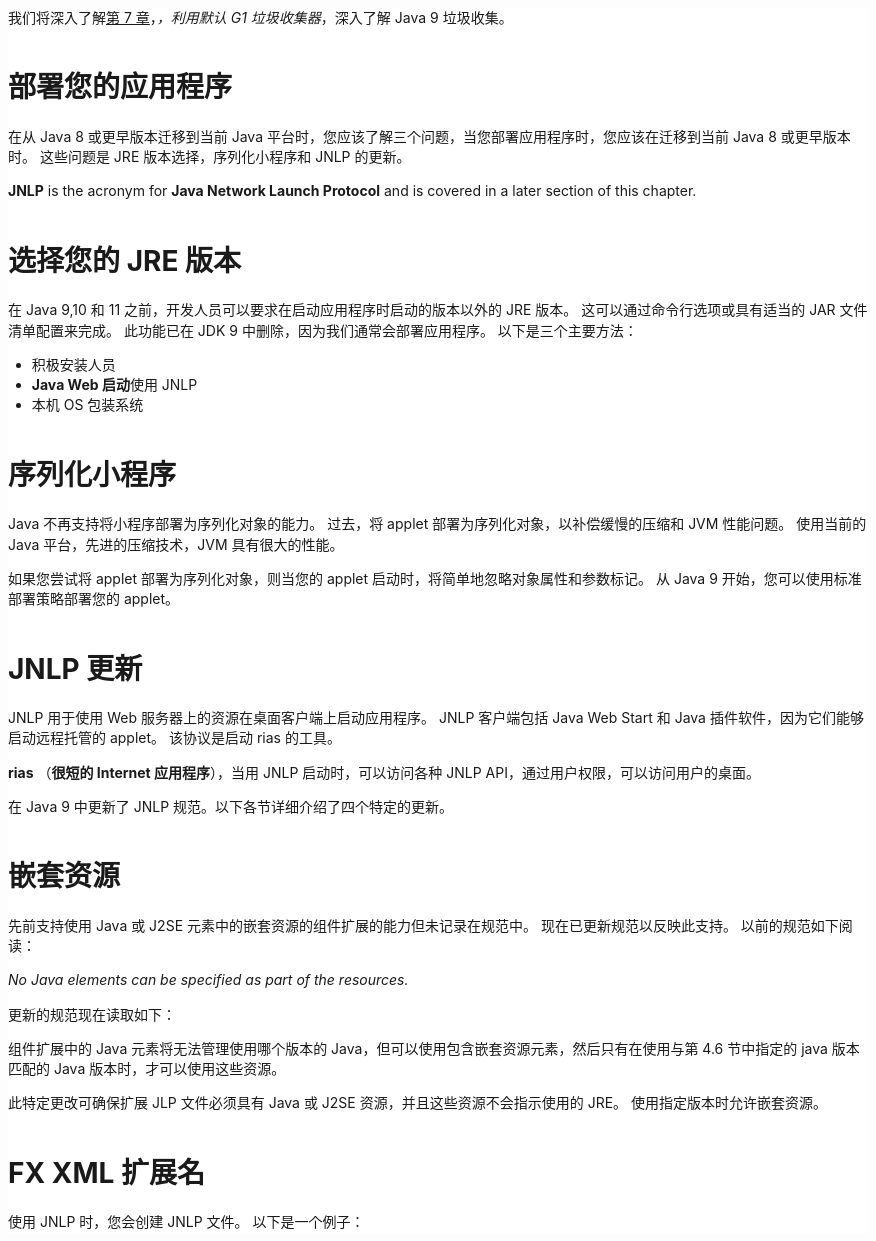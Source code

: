我们将深入了解[第 7 章](07.html)，*，利用默认 G1 垃圾收集器*，深入了解 Java 9 垃圾收集。

# 部署您的应用程序

在从 Java 8 或更早版本迁移到当前 Java 平台时，您应该了解三个问题，当您部署应用程序时，您应该在迁移到当前 Java 8 或更早版本时。 这些问题是 JRE 版本选择，序列化小程序和 JNLP 的更新。

**JNLP** is the acronym for **Java Network Launch Protocol** and is covered in a later section of this chapter.

# 选择您的 JRE 版本

在 Java 9,10 和 11 之前，开发人员可以要求在启动应用程序时启动的版本以外的 JRE 版本。 这可以通过命令行选项或具有适当的 JAR 文件清单配置来完成。 此功能已在 JDK 9 中删除，因为我们通常会部署应用程序。 以下是三个主要方法：

*   积极安装人员
*   **Java Web 启动**使用 JNLP
*   本机 OS 包装系统

# 序列化小程序

Java 不再支持将小程序部署为序列化对象的能力。 过去，将 applet 部署为序列化对象，以补偿缓慢的压缩和 JVM 性能问题。 使用当前的 Java 平台，先进的压缩技术，JVM 具有很大的性能。

如果您尝试将 applet 部署为序列化对象，则当您的 applet 启动时，将简单地忽略对象属性和参数标记。 从 Java 9 开始，您可以使用标准部署策略部署您的 applet。

# JNLP 更新

JNLP 用于使用 Web 服务器上的资源在桌面客户端上启动应用程序。 JNLP 客户端包括 Java Web Start 和 Java 插件软件，因为它们能够启动远程托管的 applet。 该协议是启动 rias 的工具。

**rias** （**很短的 Internet 应用程序**），当用 JNLP 启动时，可以访问各种 JNLP API，通过用户权限，可以访问用户的桌面。

在 Java 9 中更新了 JNLP 规范。以下各节详细介绍了四个特定的更新。

# 嵌套资源

先前支持使用 Java 或 J2SE 元素中的嵌套资源的组件扩展的能力但未记录在规范中。 现在已更新规范以反映此支持。 以前的规范如下阅读：

*No Java elements can be specified as part of the resources.*

更新的规范现在读取如下：

组件扩展中的 Java 元素将无法管理使用哪个版本的 Java，但可以使用包含嵌套资源元素，然后只有在使用与第 4.6 节中指定的 java 版本匹配的 Java 版本时，才可以使用这些资源。

此特定更改可确保扩展 JLP 文件必须具有 Java 或 J2SE 资源，并且这些资源不会指示使用的 JRE。 使用指定版本时允许嵌套资源。

# FX XML 扩展名

使用 JNLP 时，您会创建 JNLP 文件。 以下是一个例子：
